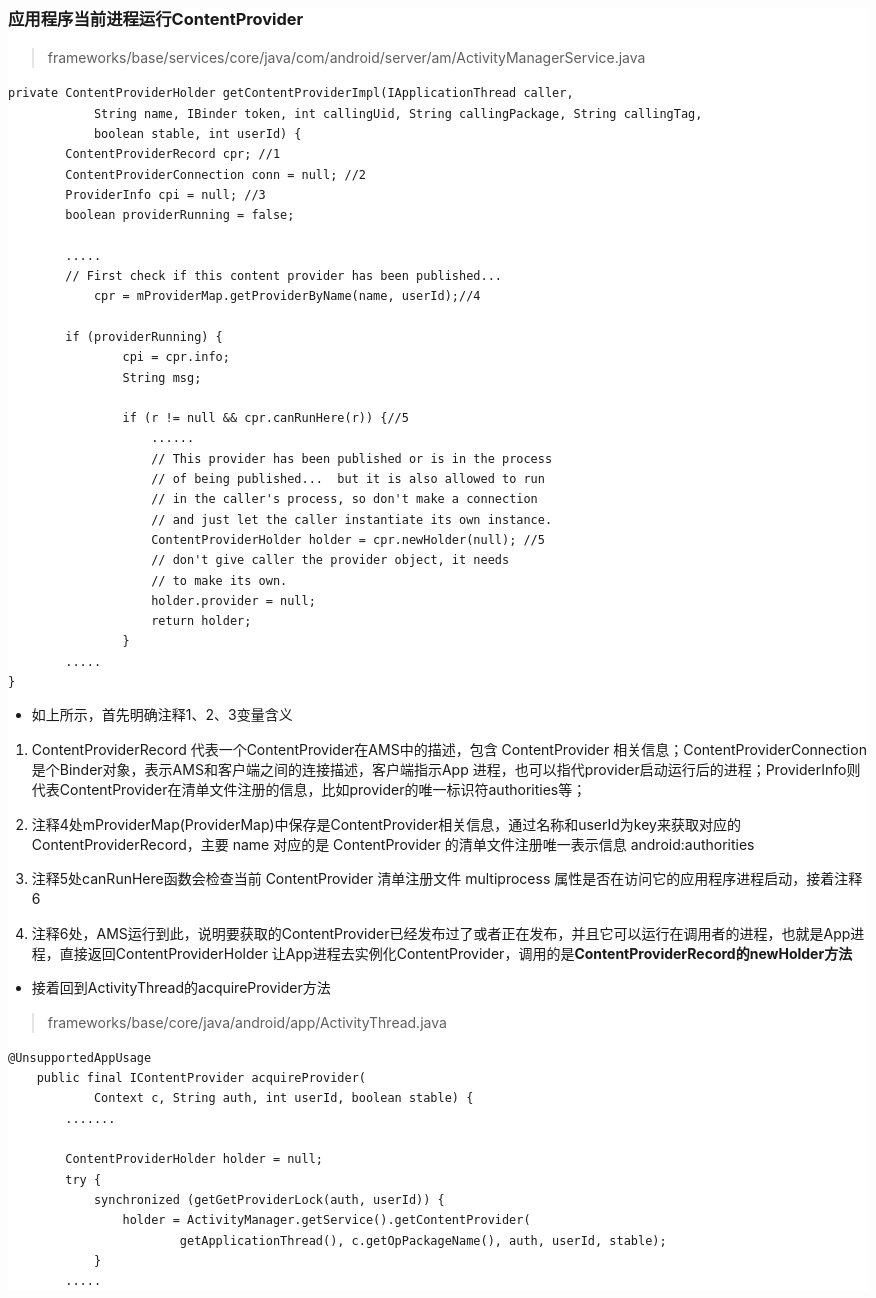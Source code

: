 
### 应用程序当前进程运行ContentProvider

> frameworks/base/services/core/java/com/android/server/am/ActivityManagerService.java

```
private ContentProviderHolder getContentProviderImpl(IApplicationThread caller,
            String name, IBinder token, int callingUid, String callingPackage, String callingTag,
            boolean stable, int userId) {
        ContentProviderRecord cpr; //1
        ContentProviderConnection conn = null; //2
        ProviderInfo cpi = null; //3
        boolean providerRunning = false; 
        
        .....
        // First check if this content provider has been published...
            cpr = mProviderMap.getProviderByName(name, userId);//4
        
        if (providerRunning) {
                cpi = cpr.info;
                String msg;

                if (r != null && cpr.canRunHere(r)) {//5
                    ......
                    // This provider has been published or is in the process
                    // of being published...  but it is also allowed to run
                    // in the caller's process, so don't make a connection
                    // and just let the caller instantiate its own instance.
                    ContentProviderHolder holder = cpr.newHolder(null); //5
                    // don't give caller the provider object, it needs
                    // to make its own.
                    holder.provider = null;
                    return holder;
                }
        .....
}                
```
- 如上所示，首先明确注释1、2、3变量含义

 1. ContentProviderRecord 代表一个ContentProvider在AMS中的描述，包含 ContentProvider 相关信息；ContentProviderConnection是个Binder对象，表示AMS和客户端之间的连接描述，客户端指示App 进程，也可以指代provider启动运行后的进程；ProviderInfo则代表ContentProvider在清单文件注册的信息，比如provider的唯一标识符authorities等；

 2. 注释4处mProviderMap(ProviderMap)中保存是ContentProvider相关信息，通过名称和userId为key来获取对应的ContentProviderRecord，主要 name 对应的是 ContentProvider 的清单文件注册唯一表示信息 android:authorities
 
 3. 注释5处canRunHere函数会检查当前 ContentProvider 清单注册文件 multiprocess 属性是否在访问它的应用程序进程启动，接着注释6
 
 4. 注释6处，AMS运行到此，说明要获取的ContentProvider已经发布过了或者正在发布，并且它可以运行在调用者的进程，也就是App进程，直接返回ContentProviderHolder 让App进程去实例化ContentProvider，调用的是**ContentProviderRecord的newHolder方法**

- 接着回到ActivityThread的acquireProvider方法
> frameworks/base/core/java/android/app/ActivityThread.java
```
@UnsupportedAppUsage
    public final IContentProvider acquireProvider(
            Context c, String auth, int userId, boolean stable) {
        .......
        
        ContentProviderHolder holder = null;
        try {
            synchronized (getGetProviderLock(auth, userId)) {
                holder = ActivityManager.getService().getContentProvider(
                        getApplicationThread(), c.getOpPackageName(), auth, userId, stable);
            }
        .....

```